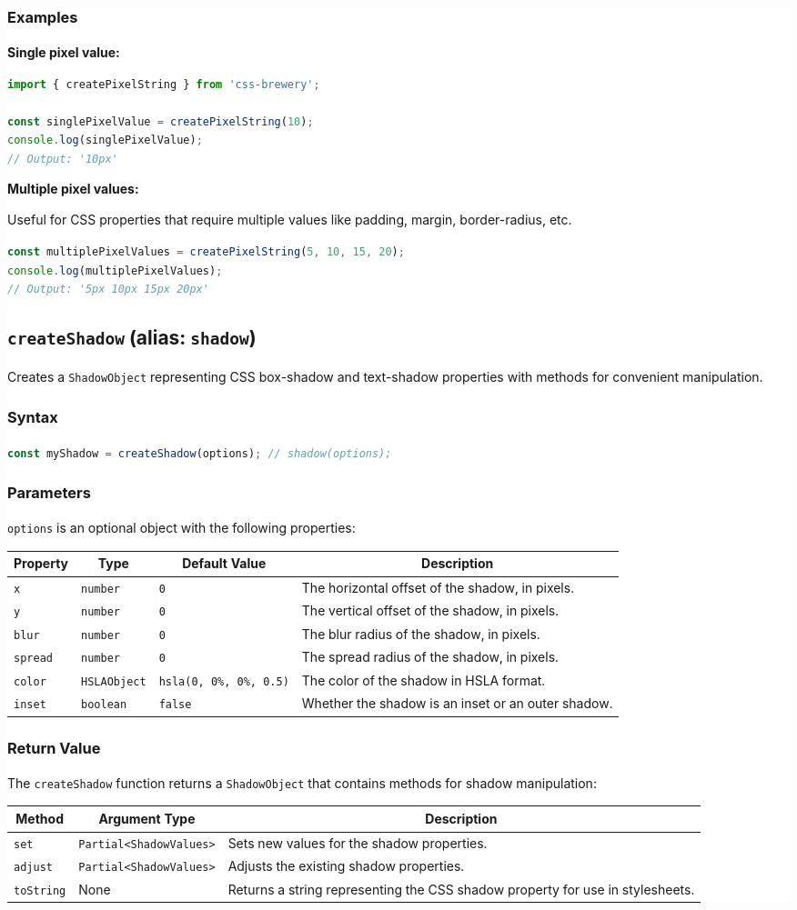 ### Examples

**Single pixel value:**

```javascript
import { createPixelString } from 'css-brewery';

const singlePixelValue = createPixelString(10);
console.log(singlePixelValue);
// Output: '10px'
```

**Multiple pixel values:**

Useful for CSS properties that require multiple values like padding, margin, border-radius, etc.

```javascript
const multiplePixelValues = createPixelString(5, 10, 15, 20);
console.log(multiplePixelValues);
// Output: '5px 10px 15px 20px'
```

## `createShadow` (alias: `shadow`)

Creates a `ShadowObject` representing CSS box-shadow and text-shadow properties with methods for convenient manipulation.

### Syntax

```javascript
const myShadow = createShadow(options); // shadow(options);
```

### Parameters

`options` is an optional object with the following properties:

| Property  | Type        | Default Value    | Description                                                  |
|-----------|-------------|------------------|--------------------------------------------------------------|
| `x`       | `number`    | `0`              | The horizontal offset of the shadow, in pixels.              |
| `y`       | `number`    | `0`              | The vertical offset of the shadow, in pixels.                |
| `blur`    | `number`    | `0`              | The blur radius of the shadow, in pixels.                    |
| `spread`  | `number`    | `0`              | The spread radius of the shadow, in pixels.                  |
| `color`   | `HSLAObject`| `hsla(0, 0%, 0%, 0.5)` | The color of the shadow in HSLA format.              |
| `inset`   | `boolean`   | `false`          | Whether the shadow is an inset or an outer shadow.           |

### Return Value

The `createShadow` function returns a `ShadowObject` that contains methods for shadow manipulation:

| Method      | Argument Type          | Description                                                                     |
|-------------|------------------------|---------------------------------------------------------------------------------|
| `set`       | `Partial<ShadowValues>`| Sets new values for the shadow properties.                                      |
| `adjust`    | `Partial<ShadowValues>`| Adjusts the existing shadow properties.                                         |
| `toString`  | None                   | Returns a string representing the CSS shadow property for use in stylesheets.   |
